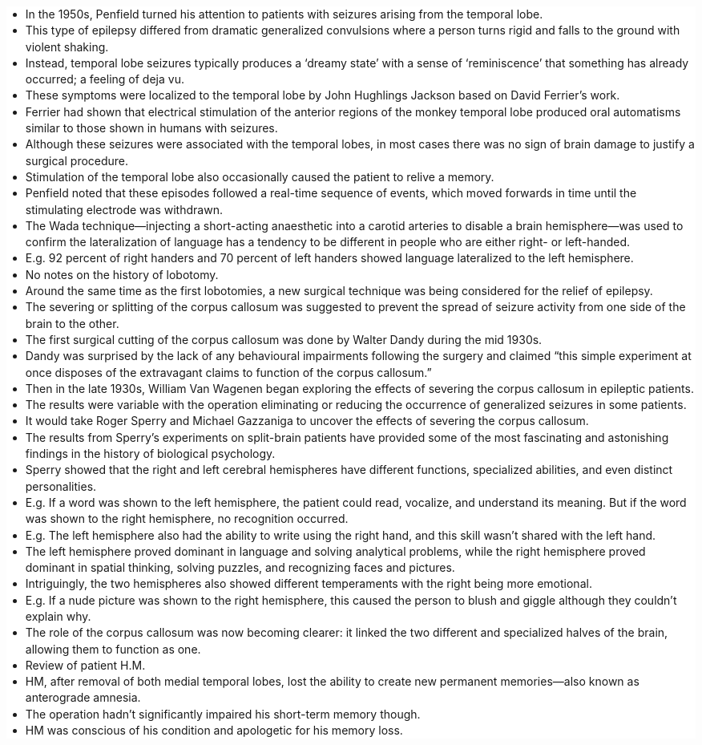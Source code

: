 - In the 1950s, Penfield turned his attention to patients with seizures arising from the temporal lobe.
- This type of epilepsy differed from dramatic generalized convulsions where a person turns rigid and falls to the ground with violent shaking.
- Instead, temporal lobe seizures typically produces a ‘dreamy state’ with a sense of ‘reminiscence’ that something has already occurred; a feeling of deja vu.
- These symptoms were localized to the temporal lobe by John Hughlings Jackson based on David Ferrier’s work.
- Ferrier had shown that electrical stimulation of the anterior regions of the monkey temporal lobe produced oral automatisms similar to those shown in humans with seizures.
- Although these seizures were associated with the temporal lobes, in most cases there was no sign of brain damage to justify a surgical procedure.
- Stimulation of the temporal lobe also occasionally caused the patient to relive a memory.
- Penfield noted that these episodes followed a real-time sequence of events, which moved forwards in time until the stimulating electrode was withdrawn.
- The Wada technique—injecting a short-acting anaesthetic into a carotid arteries to disable a brain hemisphere—was used to confirm the lateralization of language has a tendency to be different in people who are either right- or left-handed.
- E.g. 92 percent of right handers and 70 percent of left handers showed language lateralized to the left hemisphere.
- No notes on the history of lobotomy.
- Around the same time as the first lobotomies, a new surgical technique was being considered for the relief of epilepsy.
- The severing or splitting of the corpus callosum was suggested to prevent the spread of seizure activity from one side of the brain to the other.
- The first surgical cutting of the corpus callosum was done by Walter Dandy during the mid 1930s.
- Dandy was surprised by the lack of any behavioural impairments following the surgery and claimed “this simple experiment at once disposes of the extravagant claims to function of the corpus callosum.”
- Then in the late 1930s, William Van Wagenen began exploring the effects of severing the corpus callosum in epileptic patients.
- The results were variable with the operation eliminating or reducing the occurrence of generalized seizures in some patients.
- It would take Roger Sperry and Michael Gazzaniga to uncover the effects of severing the corpus callosum.
- The results from Sperry’s experiments on split-brain patients have provided some of the most fascinating and astonishing findings in the history of biological psychology.
- Sperry showed that the right and left cerebral hemispheres have different functions, specialized abilities, and even distinct personalities.
- E.g. If a word was shown to the left hemisphere, the patient could read, vocalize, and understand its meaning. But if the word was shown to the right hemisphere, no recognition occurred.
- E.g. The left hemisphere also had the ability to write using the right hand, and this skill wasn’t shared with the left hand.
- The left hemisphere proved dominant in language and solving analytical problems, while the right hemisphere proved dominant in spatial thinking, solving puzzles, and recognizing faces and pictures.
- Intriguingly, the two hemispheres also showed different temperaments with the right being more emotional.
- E.g. If a nude picture was shown to the right hemisphere, this caused the person to blush and giggle although they couldn’t explain why.
- The role of the corpus callosum was now becoming clearer: it linked the two different and specialized halves of the brain, allowing them to function as one.
- Review of patient H.M.
- HM, after removal of both medial temporal lobes, lost the ability to create new permanent memories—also known as anterograde amnesia.
- The operation hadn’t significantly impaired his short-term memory though.
- HM was conscious of his condition and apologetic for his memory loss.
